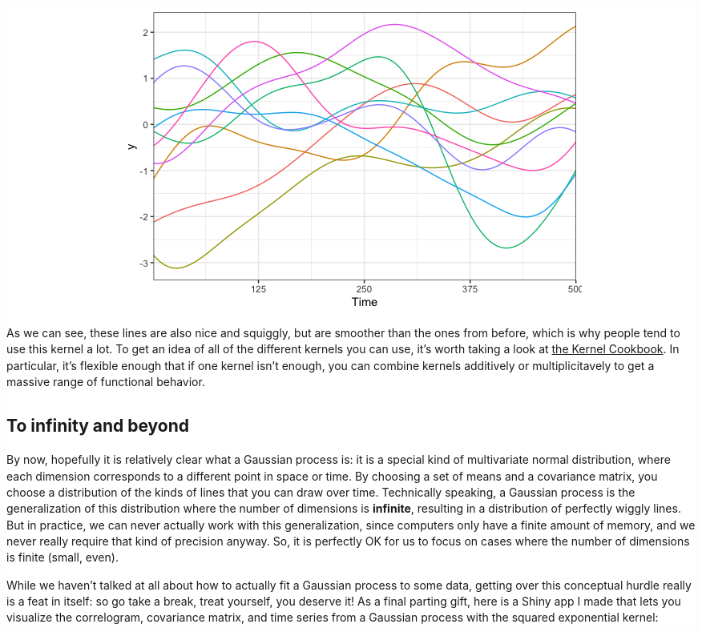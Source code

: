 <img src="/assets/images/2023-01-27-gaussian-process/corr_normal_500d_line_se-1.png" style="display: block; margin: auto;" />

As we can see, these lines are also nice and squiggly, but are smoother
than the ones from before, which is why people tend to use this kernel a
lot. To get an idea of all of the different kernels you can use, it’s
worth taking a look at [the Kernel
Cookbook](https://www.cs.toronto.edu/~duvenaud/cookbook/). In
particular, it’s flexible enough that if one kernel isn’t enough, you
can combine kernels additively or multiplicitavely to get a massive
range of functional behavior.

## To infinity and beyond

By now, hopefully it is relatively clear what a Gaussian process is: it
is a special kind of multivariate normal distribution, where each
dimension corresponds to a different point in space or time. By choosing
a set of means and a covariance matrix, you choose a distribution of the
kinds of lines that you can draw over time. Technically speaking, a
Gaussian process is the generalization of this distribution where the
number of dimensions is **infinite**, resulting in a distribution of
perfectly wiggly lines. But in practice, we can never actually work with
this generalization, since computers only have a finite amount of
memory, and we never really require that kind of precision anyway. So,
it is perfectly OK for us to focus on cases where the number of
dimensions is finite (small, even).

While we haven’t talked at all about how to actually fit a Gaussian
process to some data, getting over this conceptual hurdle really is a
feat in itself: so go take a break, treat yourself, you deserve it! As a
final parting gift, here is a Shiny app I made that lets you visualize
the correlogram, covariance matrix, and time series from a Gaussian
process with the squared exponential kernel:

